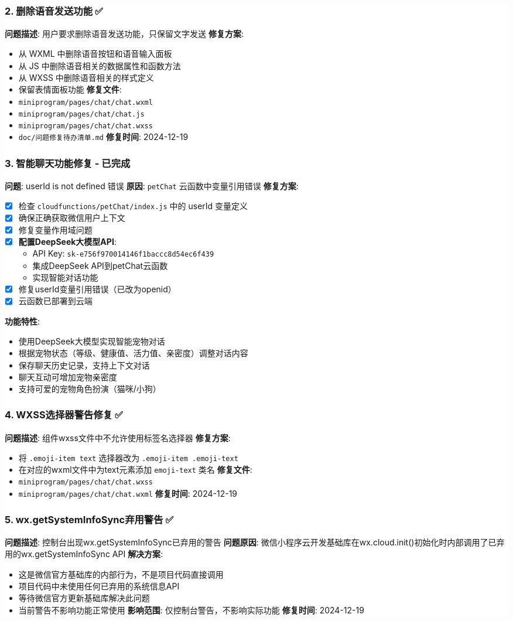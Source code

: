 ### 2. 删除语音发送功能 ✅
**问题描述**: 用户要求删除语音发送功能，只保留文字发送
**修复方案**: 
- 从 WXML 中删除语音按钮和语音输入面板
- 从 JS 中删除语音相关的数据属性和函数方法
- 从 WXSS 中删除语音相关的样式定义
- 保留表情面板功能
**修复文件**: 
- `miniprogram/pages/chat/chat.wxml`
- `miniprogram/pages/chat/chat.js`
- `miniprogram/pages/chat/chat.wxss`
- `doc/问题修复待办清单.md`
**修复时间**: 2024-12-19

### 3. 智能聊天功能修复 - 已完成
**问题**: userId is not defined 错误
**原因**: `petChat` 云函数中变量引用错误
**修复方案**:
- [x] 检查 `cloudfunctions/petChat/index.js` 中的 userId 变量定义
- [x] 确保正确获取微信用户上下文
- [x] 修复变量作用域问题
- [x] **配置DeepSeek大模型API**:
  - API Key: `sk-e756f970014146f1baccc8d54ec6f439`
  - 集成DeepSeek API到petChat云函数
  - 实现智能对话功能
- [x] 修复userId变量引用错误（已改为openid）
- [x] 云函数已部署到云端

**功能特性**:
- 使用DeepSeek大模型实现智能宠物对话
- 根据宠物状态（等级、健康值、活力值、亲密度）调整对话内容
- 保存聊天历史记录，支持上下文对话
- 聊天互动可增加宠物亲密度
- 支持可爱的宠物角色扮演（猫咪/小狗）

### 4. WXSS选择器警告修复 ✅
**问题描述**: 组件wxss文件中不允许使用标签名选择器
**修复方案**: 
- 将 `.emoji-item text` 选择器改为 `.emoji-item .emoji-text`
- 在对应的wxml文件中为text元素添加 `emoji-text` 类名
**修复文件**: 
- `miniprogram/pages/chat/chat.wxss`
- `miniprogram/pages/chat/chat.wxml`
**修复时间**: 2024-12-19

### 5. wx.getSystemInfoSync弃用警告 ✅
**问题描述**: 控制台出现wx.getSystemInfoSync已弃用的警告
**问题原因**: 微信小程序云开发基础库在wx.cloud.init()初始化时内部调用了已弃用的wx.getSystemInfoSync API
**解决方案**: 
- 这是微信官方基础库的内部行为，不是项目代码直接调用
- 项目代码中未使用任何已弃用的系统信息API
- 等待微信官方更新基础库解决此问题
- 当前警告不影响功能正常使用
**影响范围**: 仅控制台警告，不影响实际功能
**修复时间**: 2024-12-19
